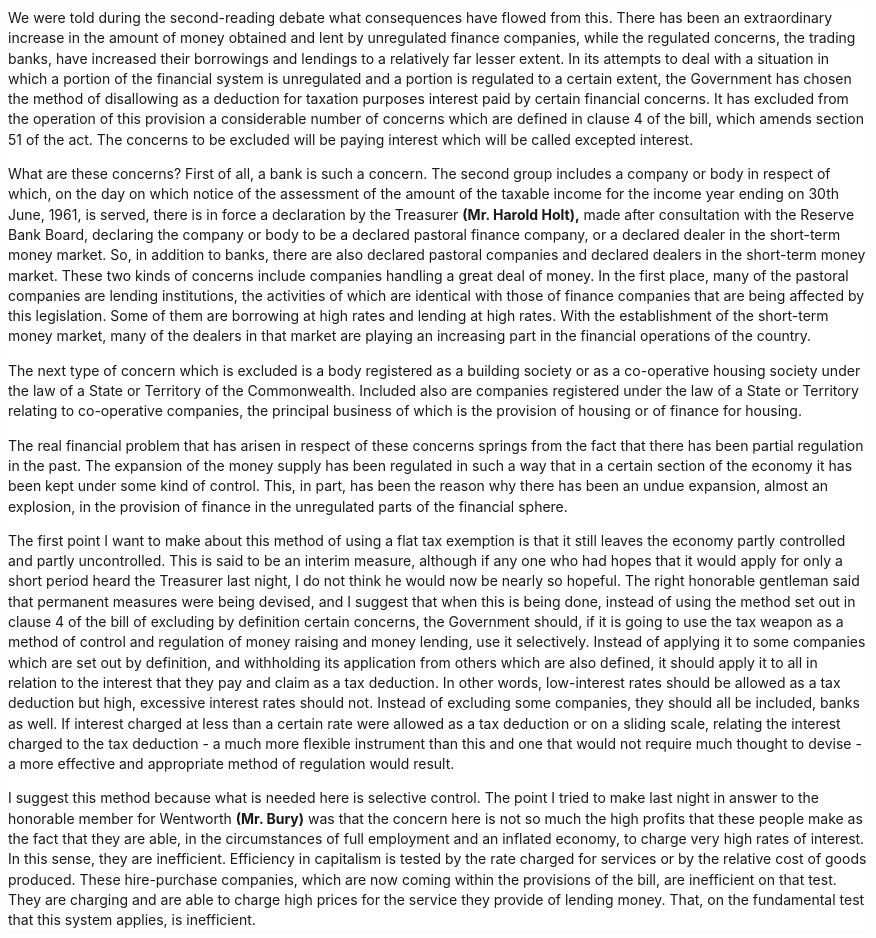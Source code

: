 We were told during the second-reading debate what consequences have flowed from this. There has been an extraordinary increase in the amount of money obtained and lent by unregulated finance companies, while the regulated concerns, the trading banks, have increased their borrowings and lendings to a relatively far lesser extent. In its attempts to deal with a situation in which a portion of the financial system is unregulated and a portion is regulated to a certain extent, the Government has chosen the method of disallowing as a deduction for taxation purposes interest paid by certain financial concerns. It has excluded from the operation of this provision a considerable number of concerns which are defined in clause 4 of the bill, which amends section 51 of the act. The concerns to be excluded will be paying interest which will be called excepted interest. 

What are these concerns? First of all, a bank is such a concern. The second group includes a company or body in respect of which, on the day on which notice of the assessment of the amount of the taxable income for the income year ending on 30th June, 1961, is served, there is in force a declaration by the Treasurer  **(Mr. Harold Holt),**  made after consultation with the Reserve Bank Board, declaring the company or body to be a declared pastoral finance company, or a declared dealer in the short-term money market. So, in addition to banks, there are also declared pastoral companies and declared dealers in the short-term money market. These two kinds of concerns include companies handling a great deal of money. In the first place, many of the pastoral companies are lending institutions, the activities of which are identical with those of finance companies that are being affected by this legislation. Some of them are borrowing at high rates and lending at high rates. With the establishment of the short-term money market, many of the dealers in that market are playing an increasing part in the financial operations of the country. 

The next type of concern which is excluded is a body registered as a building society or as a co-operative housing society under the law of a State or Territory of the Commonwealth. Included also are companies registered under the law of a State or Territory relating to co-operative companies, the principal business of which is the provision of housing or of finance for housing. 

The real financial problem that has arisen in respect of these concerns springs from the fact that there has been partial regulation in the past. The expansion of the money supply has been regulated in such a way that in a certain section of the economy it has been kept under some kind of control. This, in part, has been the reason why there has been an undue expansion, almost an explosion, in the provision of finance in the unregulated parts of the financial sphere. 

The first point I want to make about this method of using a flat tax exemption is that it still leaves the economy partly controlled and partly uncontrolled. This is said to be an interim measure, although if any one who had hopes that it would apply for only a short period heard the Treasurer last night, I do not think he would now be nearly so hopeful. The right honorable gentleman said that permanent measures were being devised, and I suggest that when this is being done, instead of using the method set out in clause 4 of the bill of excluding by definition certain concerns, the Government should, if it is going to use the tax weapon as a method of control and regulation of money raising and money lending, use it selectively. Instead of applying it to some companies which are set out by definition, and withholding its application from others which are also defined, it should apply it to all in relation to the interest that they pay and claim as a tax deduction. In other words, low-interest rates should be allowed as a tax deduction but high, excessive interest rates should not. Instead of excluding some companies, they should all be included, banks as well. If interest charged at less than a certain rate were allowed as a tax deduction or on a sliding scale, relating the interest charged to the tax deduction - a much more flexible instrument than this and one that would not require much thought to devise - a more effective and appropriate method of regulation would result. 

I suggest this method because what is needed here is selective control. The point I tried to make last night in answer to the honorable member for Wentworth  **(Mr. Bury)**  was that the concern here is not so much the high profits that these people make as the fact that they are able, in the circumstances of full employment and an inflated economy, to charge very high rates of interest. In this sense, they are inefficient. Efficiency in capitalism is tested by the rate charged for services or by the relative cost of goods produced. These hire-purchase companies, which are now coming within the provisions of the bill, are inefficient on that test. They are charging and are able to charge high prices for the service they provide of lending money. That, on the fundamental test that this system applies, is inefficient. 
